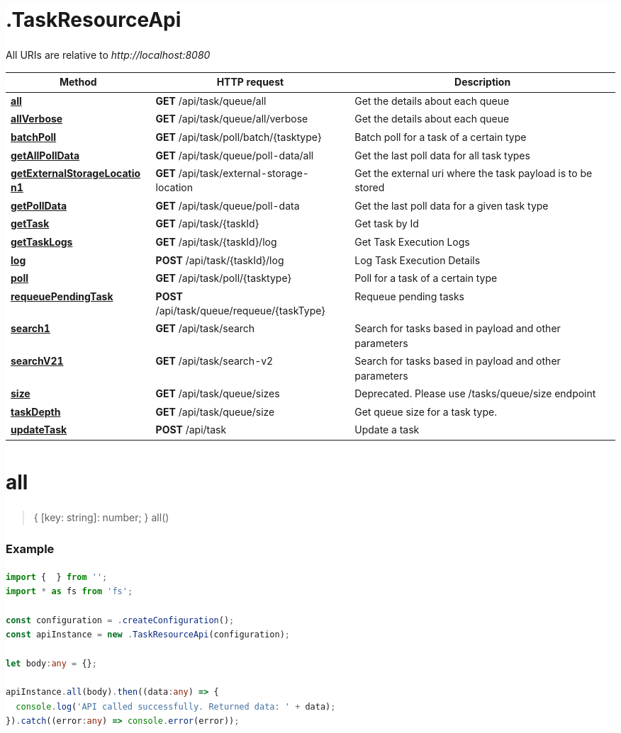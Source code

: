 # .TaskResourceApi

All URIs are relative to *http://localhost:8080*

Method | HTTP request | Description
------------- | ------------- | -------------
[**all**](TaskResourceApi.md#all) | **GET** /api/task/queue/all | Get the details about each queue
[**allVerbose**](TaskResourceApi.md#allVerbose) | **GET** /api/task/queue/all/verbose | Get the details about each queue
[**batchPoll**](TaskResourceApi.md#batchPoll) | **GET** /api/task/poll/batch/{tasktype} | Batch poll for a task of a certain type
[**getAllPollData**](TaskResourceApi.md#getAllPollData) | **GET** /api/task/queue/poll-data/all | Get the last poll data for all task types
[**getExternalStorageLocation1**](TaskResourceApi.md#getExternalStorageLocation1) | **GET** /api/task/external-storage-location | Get the external uri where the task payload is to be stored
[**getPollData**](TaskResourceApi.md#getPollData) | **GET** /api/task/queue/poll-data | Get the last poll data for a given task type
[**getTask**](TaskResourceApi.md#getTask) | **GET** /api/task/{taskId} | Get task by Id
[**getTaskLogs**](TaskResourceApi.md#getTaskLogs) | **GET** /api/task/{taskId}/log | Get Task Execution Logs
[**log**](TaskResourceApi.md#log) | **POST** /api/task/{taskId}/log | Log Task Execution Details
[**poll**](TaskResourceApi.md#poll) | **GET** /api/task/poll/{tasktype} | Poll for a task of a certain type
[**requeuePendingTask**](TaskResourceApi.md#requeuePendingTask) | **POST** /api/task/queue/requeue/{taskType} | Requeue pending tasks
[**search1**](TaskResourceApi.md#search1) | **GET** /api/task/search | Search for tasks based in payload and other parameters
[**searchV21**](TaskResourceApi.md#searchV21) | **GET** /api/task/search-v2 | Search for tasks based in payload and other parameters
[**size**](TaskResourceApi.md#size) | **GET** /api/task/queue/sizes | Deprecated. Please use /tasks/queue/size endpoint
[**taskDepth**](TaskResourceApi.md#taskDepth) | **GET** /api/task/queue/size | Get queue size for a task type.
[**updateTask**](TaskResourceApi.md#updateTask) | **POST** /api/task | Update a task


# **all**
> { [key: string]: number; } all()


### Example


```typescript
import {  } from '';
import * as fs from 'fs';

const configuration = .createConfiguration();
const apiInstance = new .TaskResourceApi(configuration);

let body:any = {};

apiInstance.all(body).then((data:any) => {
  console.log('API called successfully. Returned data: ' + data);
}).catch((error:any) => console.error(error));
```
